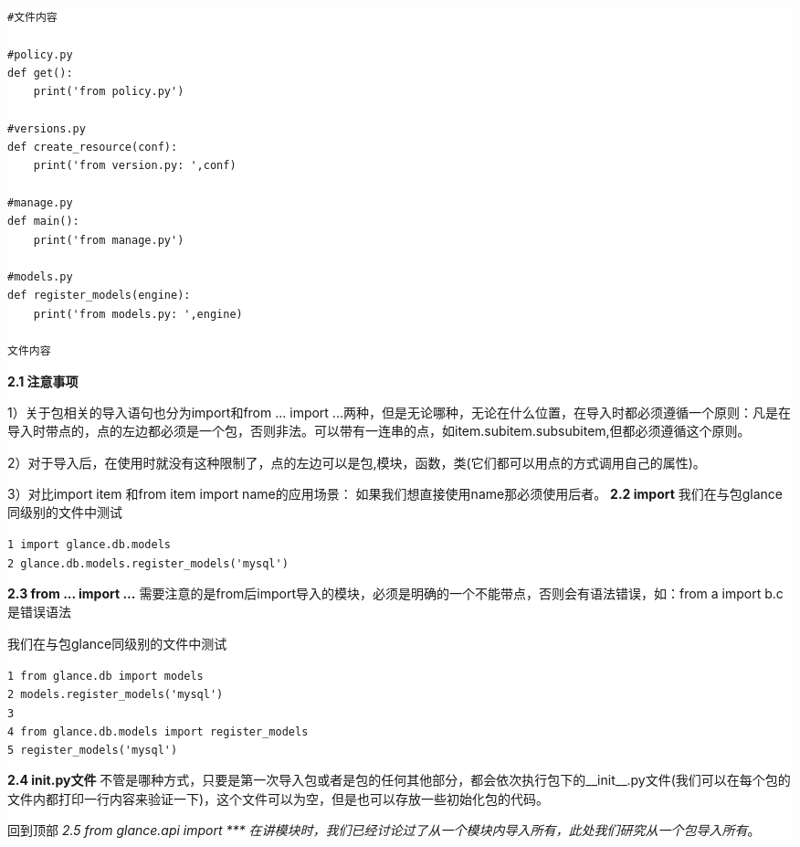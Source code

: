 ```
#文件内容

#policy.py
def get():
    print('from policy.py')

#versions.py
def create_resource(conf):
    print('from version.py: ',conf)

#manage.py
def main():
    print('from manage.py')

#models.py
def register_models(engine):
    print('from models.py: ',engine)

文件内容
```
**2.1 注意事项**

1）关于包相关的导入语句也分为import和from ... import ...两种，但是无论哪种，无论在什么位置，在导入时都必须遵循一个原则：凡是在导入时带点的，点的左边都必须是一个包，否则非法。可以带有一连串的点，如item.subitem.subsubitem,但都必须遵循这个原则。

2）对于导入后，在使用时就没有这种限制了，点的左边可以是包,模块，函数，类(它们都可以用点的方式调用自己的属性)。

3）对比import item 和from item import name的应用场景：
如果我们想直接使用name那必须使用后者。
**2.2 import** 
我们在与包glance同级别的文件中测试

```
1 import glance.db.models
2 glance.db.models.register_models('mysql') 
```
**2.3 from ... import ...**
需要注意的是from后import导入的模块，必须是明确的一个不能带点，否则会有语法错误，如：from a import b.c是错误语法

我们在与包glance同级别的文件中测试 

```
1 from glance.db import models
2 models.register_models('mysql')
3 
4 from glance.db.models import register_models
5 register_models('mysql')
```
**2.4 __init__.py文件**
不管是哪种方式，只要是第一次导入包或者是包的任何其他部分，都会依次执行包下的__init__.py文件(我们可以在每个包的文件内都打印一行内容来验证一下)，这个文件可以为空，但是也可以存放一些初始化包的代码。

回到顶部
**2.5  from glance.api import ***
在讲模块时，我们已经讨论过了从一个模块内导入所有*，此处我们研究从一个包导入所有*。

